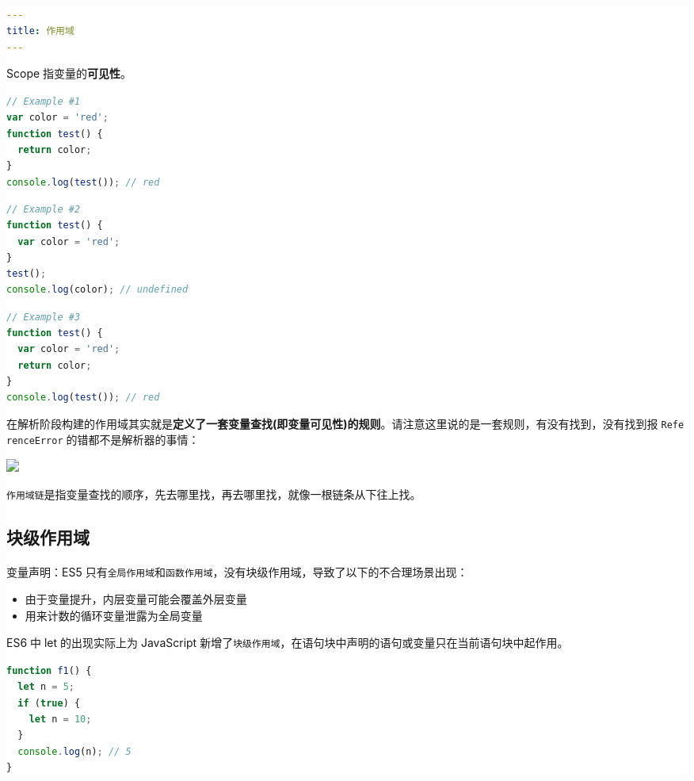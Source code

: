 ```yaml
---
title: 作用域
---
```


Scope 指变量的**可见性**。

```js
// Example #1
var color = 'red';
function test() {
  return color;
}
console.log(test()); // red
```

```js
// Example #2
function test() {
  var color = 'red';
}
test();
console.log(color); // undefined
```

```js
// Example #3
function test() {
  var color = 'red';
  return color;
}
console.log(test()); // red
```

在解析阶段构建的作用域其实就是**定义了一套变量查找(即变量可见性)的规则**。请注意这里说的是一套规则，有没有找到，没有找到报 `ReferenceError` 的错都不是解析器的事情：

<img width="400" src='https://cosmos-x.oss-cn-hangzhou.aliyuncs.com/V0UPNK.jpg'/>

`作用域链`是指变量查找的顺序，先去哪里找，再去哪里找，就像一根链条从下往上找。

## 块级作用域

变量声明：ES5 只有`全局作用域`和`函数作用域`，没有块级作用域，导致了以下的不合理场景出现：

- 由于变量提升，内层变量可能会覆盖外层变量
- 用来计数的循环变量泄露为全局变量

ES6 中 let 的出现实际上为 JavaScript 新增了`块级作用域`，在语句块中声明的语句或变量只在当前语句块中起作用。

```js
function f1() {
  let n = 5;
  if (true) {
    let n = 10;
  }
  console.log(n); // 5
}
```
